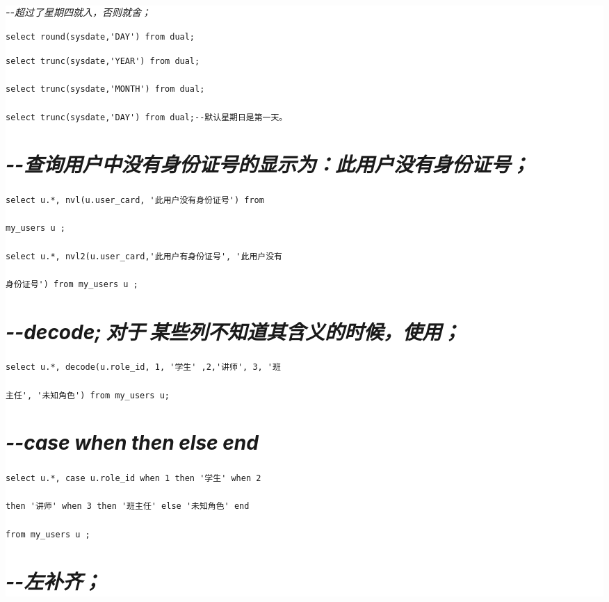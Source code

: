 *--超过了星期四就入，否则就舍；*

```
select round(sysdate,'DAY') from dual;  
```



```
select trunc(sysdate,'YEAR') from dual;

select trunc(sysdate,'MONTH') from dual;

select trunc(sysdate,'DAY') from dual;--默认星期日是第一天。
```



# *--查询用户中没有身份证号的显示为：此用户没有身份证号；*

```
select u.*, nvl(u.user_card, '此用户没有身份证号') from

my_users u ;

select u.*, nvl2(u.user_card,'此用户有身份证号', '此用户没有

身份证号') from my_users u ;
```



# *--decode; 对于 某些列不知道其含义的时候，使用；*

```
select u.*, decode(u.role_id, 1, '学生' ,2,'讲师', 3, '班

主任', '未知角色') from my_users u;
```



# *--case when then else end*

```
select u.*, case u.role_id when 1 then '学生' when 2 

then '讲师' when 3 then '班主任' else '未知角色' end

from my_users u ;
```



# *--左补齐；*
